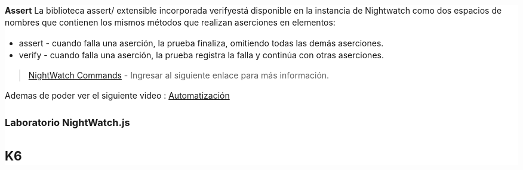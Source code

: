 **Assert**
La biblioteca assert/ extensible incorporada verifyestá disponible en la instancia de Nightwatch como dos espacios de nombres que contienen los mismos métodos que realizan aserciones en elementos:

- assert - cuando falla una aserción, la prueba finaliza, omitiendo todas las demás aserciones.
- verify - cuando falla una aserción, la prueba registra la falla y continúa con otras aserciones.

>  [NightWatch Commands](https://nightwatchjs.org/api/commands/) - Ingresar al  siguiente enlace para más información.


Ademas de poder ver el siguiente video : [Automatización](/calidad/automatizacion.mp4)


### Laboratorio  NightWatch.js

## K6